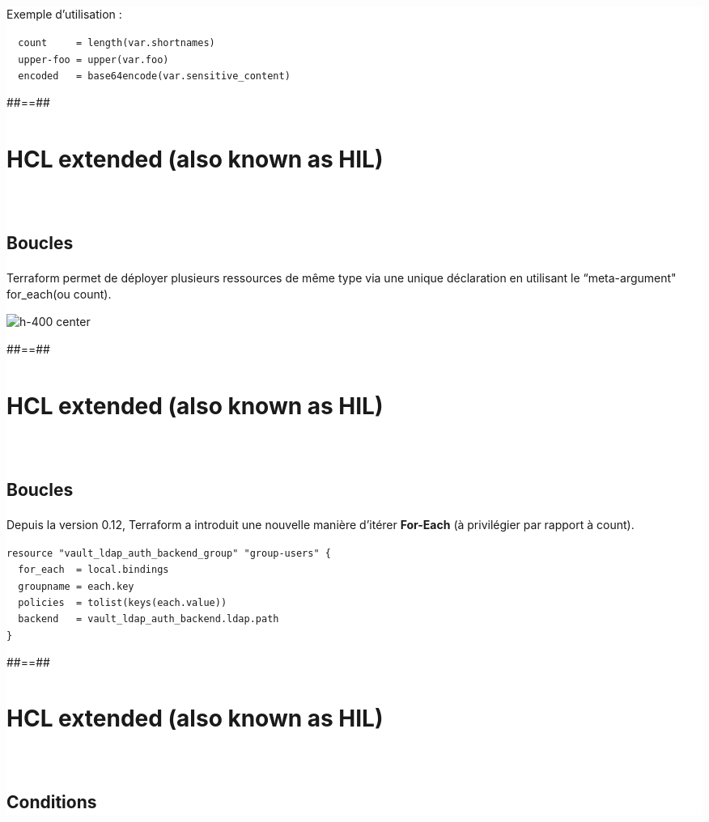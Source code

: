 Exemple d’utilisation :

```hcl-terraform
  count     = length(var.shortnames)
  upper-foo = upper(var.foo)
  encoded   = base64encode(var.sensitive_content)
```  


##==##


# HCL extended (also known as HIL)

<br/>

## Boucles

Terraform permet de déployer plusieurs ressources de même type via une unique déclaration en utilisant le “meta-argument" for_each(ou count).<br/>

![h-400 center](./assets/images/hil_boucle.png)

##==##


# HCL extended (also known as HIL)

<br/>

## Boucles

Depuis la version 0.12, Terraform a introduit une nouvelle manière d’itérer **For-Each** (à privilégier par rapport à count).

```hcl-terraform
resource "vault_ldap_auth_backend_group" "group-users" {
  for_each  = local.bindings
  groupname = each.key
  policies  = tolist(keys(each.value))
  backend   = vault_ldap_auth_backend.ldap.path
}
```


##==##


# HCL extended (also known as HIL)

<br/>

## Conditions
